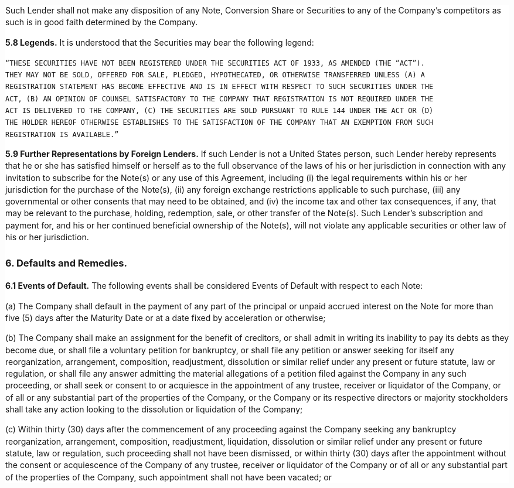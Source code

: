 Such Lender shall not make any disposition of any Note, Conversion Share or Securities to any of the Company’s competitors as such is in good faith determined by the Company. 

**5.8 Legends.** It is understood that the Securities may bear the following legend:

    “THESE SECURITIES HAVE NOT BEEN REGISTERED UNDER THE SECURITIES ACT OF 1933, AS AMENDED (THE “ACT”).
    THEY MAY NOT BE SOLD, OFFERED FOR SALE, PLEDGED, HYPOTHECATED, OR OTHERWISE TRANSFERRED UNLESS (A) A
    REGISTRATION STATEMENT HAS BECOME EFFECTIVE AND IS IN EFFECT WITH RESPECT TO SUCH SECURITIES UNDER THE 
    ACT, (B) AN OPINION OF COUNSEL SATISFACTORY TO THE COMPANY THAT REGISTRATION IS NOT REQUIRED UNDER THE 
    ACT IS DELIVERED TO THE COMPANY, (C) THE SECURITIES ARE SOLD PURSUANT TO RULE 144 UNDER THE ACT OR (D) 
    THE HOLDER HEREOF OTHERWISE ESTABLISHES TO THE SATISFACTION OF THE COMPANY THAT AN EXEMPTION FROM SUCH 
    REGISTRATION IS AVAILABLE.”

**5.9 Further Representations by Foreign Lenders.** If such Lender is not a United States person, such Lender hereby represents that he or she has satisfied himself or herself as to the full observance of the laws of his or her jurisdiction in connection with any invitation to subscribe for the Note(s) or any use of this Agreement, including (i) the legal requirements within his or her jurisdiction for the purchase of the Note(s), (ii) any foreign exchange restrictions applicable to such purchase, (iii) any governmental or other consents that may need to be obtained, and (iv) the income tax and other tax consequences, if any, that may be relevant to the purchase, holding, redemption, sale, or other transfer of the Note(s). Such Lender’s subscription and payment for, and his or her continued beneficial ownership of the Note(s), will not violate any applicable securities or other law of his or her jurisdiction.

### 6. Defaults and Remedies.

**6.1 Events of Default.** The following events shall be considered Events of Default with respect to each Note:

(a) The Company shall default in the payment of any part of the principal or unpaid accrued interest on the Note for more than five (5) days after the Maturity Date or at a date fixed by acceleration or otherwise;

(b) The Company shall make an assignment for the benefit of creditors, or shall admit in writing its inability to pay its debts as they become due, or shall file a voluntary petition for bankruptcy, or shall file any petition or answer seeking for itself any reorganization, arrangement, composition, readjustment, dissolution or similar relief under any present or future statute, law or regulation, or shall file any answer admitting the material allegations of a petition filed against the Company in any such proceeding, or shall seek or consent to or acquiesce in the appointment of any trustee, receiver or liquidator of the Company, or of all or any substantial part of the properties of the Company, or the Company or its respective directors or majority stockholders shall take any action looking to the dissolution or liquidation of the Company;

(c) Within thirty (30) days after the commencement of any proceeding against the Company seeking any bankruptcy reorganization, arrangement, composition, readjustment, liquidation, dissolution or similar relief under any present or future statute, law or regulation, such proceeding shall not have been dismissed, or within thirty (30) days after the appointment without the consent or acquiescence of the Company of any trustee, receiver or liquidator of the Company or of all or any substantial part of the properties of the Company, such appointment shall not have been vacated; or
